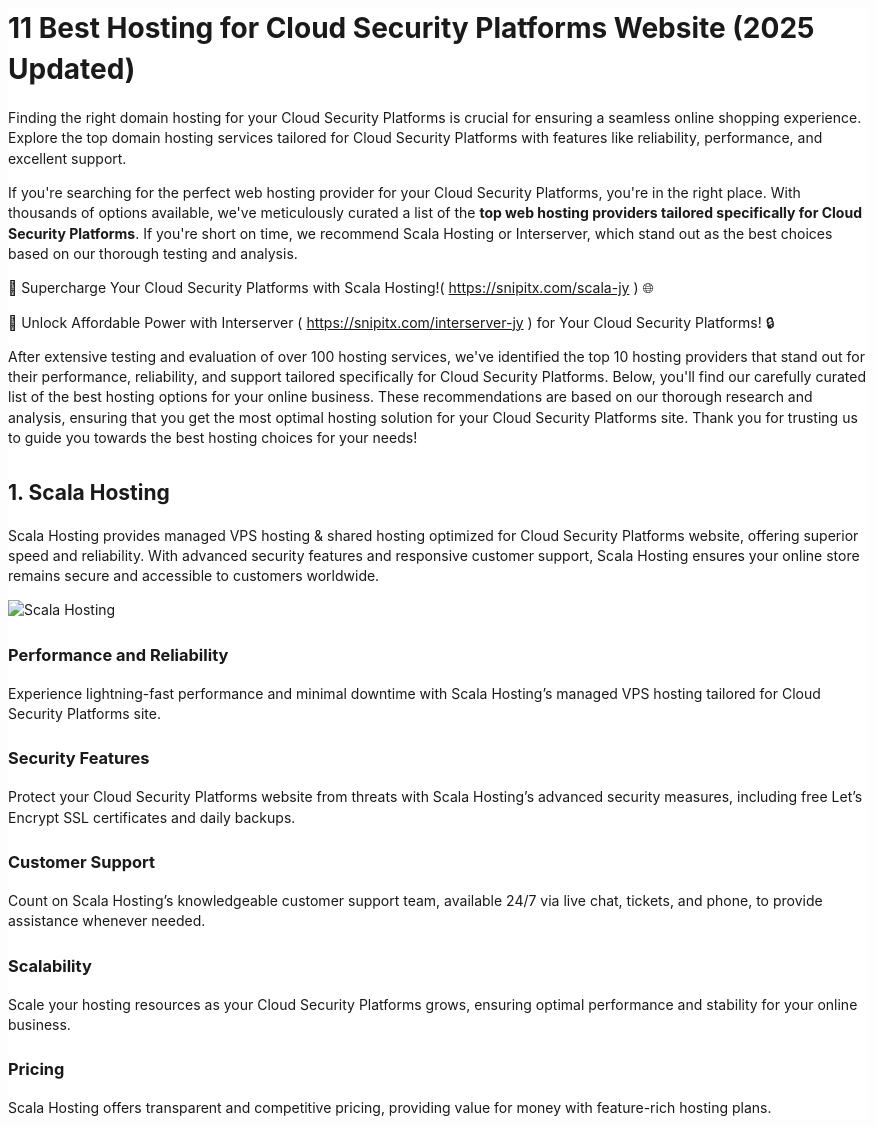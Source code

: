 # 11 Best Hosting for Cloud Security Platforms Website (2025 Updated)

Finding the right domain hosting for your Cloud Security Platforms is crucial for ensuring a seamless online shopping experience. Explore the top domain hosting services tailored for Cloud Security Platforms with features like reliability, performance, and excellent support.

If you're searching for the perfect web hosting provider for your Cloud Security Platforms, you're in the right place. With thousands of options available, we've meticulously curated a list of the **top web hosting providers tailored specifically for Cloud Security Platforms**. If you're short on time, we recommend Scala Hosting or Interserver, which stand out as the best choices based on our thorough testing and analysis.

🚀 Supercharge Your Cloud Security Platforms with Scala Hosting!( https://snipitx.com/scala-jy ) 🌐 

💸 Unlock Affordable Power with Interserver ( https://snipitx.com/interserver-jy ) for Your Cloud Security Platforms! 🔒

After extensive testing and evaluation of over 100 hosting services, we've identified the top 10 hosting providers that stand out for their performance, reliability, and support tailored specifically for Cloud Security Platforms. Below, you'll find our carefully curated list of the best hosting options for your online business. These recommendations are based on our thorough research and analysis, ensuring that you get the most optimal hosting solution for your Cloud Security Platforms site. Thank you for trusting us to guide you towards the best hosting choices for your needs!

## 1. Scala Hosting

Scala Hosting provides managed VPS hosting & shared hosting optimized for Cloud Security Platforms website, offering superior speed and reliability. With advanced security features and responsive customer support, Scala Hosting ensures your online store remains secure and accessible to customers worldwide.

![Scala Hosting](https://i.imgur.com/uJ5JIK3.png "Scala Web Hosting")

### Performance and Reliability
Experience lightning-fast performance and minimal downtime with Scala Hosting’s managed VPS hosting tailored for Cloud Security Platforms site.

### Security Features
Protect your Cloud Security Platforms website from threats with Scala Hosting’s advanced security measures, including free Let’s Encrypt SSL certificates and daily backups.

### Customer Support
Count on Scala Hosting’s knowledgeable customer support team, available 24/7 via live chat, tickets, and phone, to provide assistance whenever needed.

### Scalability
Scale your hosting resources as your Cloud Security Platforms grows, ensuring optimal performance and stability for your online business.

### Pricing
Scala Hosting offers transparent and competitive pricing, providing value for money with feature-rich hosting plans.
